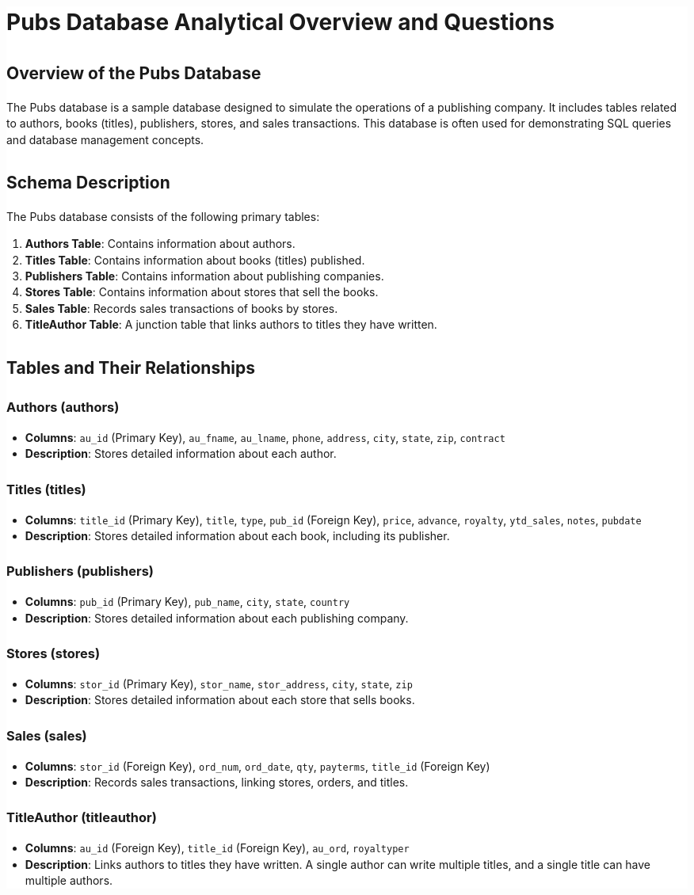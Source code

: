 # Pubs Database Analytical Overview and Questions

## Overview of the Pubs Database

The Pubs database is a sample database designed to simulate the operations of a publishing company. It includes tables related to authors, books (titles), publishers, stores, and sales transactions. This database is often used for demonstrating SQL queries and database management concepts.

## Schema Description

The Pubs database consists of the following primary tables:

1. **Authors Table**: Contains information about authors.
2. **Titles Table**: Contains information about books (titles) published.
3. **Publishers Table**: Contains information about publishing companies.
4. **Stores Table**: Contains information about stores that sell the books.
5. **Sales Table**: Records sales transactions of books by stores.
6. **TitleAuthor Table**: A junction table that links authors to titles they have written.

## Tables and Their Relationships

### Authors (authors)
- **Columns**: `au_id` (Primary Key), `au_fname`, `au_lname`, `phone`, `address`, `city`, `state`, `zip`, `contract`
- **Description**: Stores detailed information about each author.

### Titles (titles)
- **Columns**: `title_id` (Primary Key), `title`, `type`, `pub_id` (Foreign Key), `price`, `advance`, `royalty`, `ytd_sales`, `notes`, `pubdate`
- **Description**: Stores detailed information about each book, including its publisher.

### Publishers (publishers)
- **Columns**: `pub_id` (Primary Key), `pub_name`, `city`, `state`, `country`
- **Description**: Stores detailed information about each publishing company.

### Stores (stores)
- **Columns**: `stor_id` (Primary Key), `stor_name`, `stor_address`, `city`, `state`, `zip`
- **Description**: Stores detailed information about each store that sells books.

### Sales (sales)
- **Columns**: `stor_id` (Foreign Key), `ord_num`, `ord_date`, `qty`, `payterms`, `title_id` (Foreign Key)
- **Description**: Records sales transactions, linking stores, orders, and titles.

### TitleAuthor (titleauthor)
- **Columns**: `au_id` (Foreign Key), `title_id` (Foreign Key), `au_ord`, `royaltyper`
- **Description**: Links authors to titles they have written. A single author can write multiple titles, and a single title can have multiple authors.
